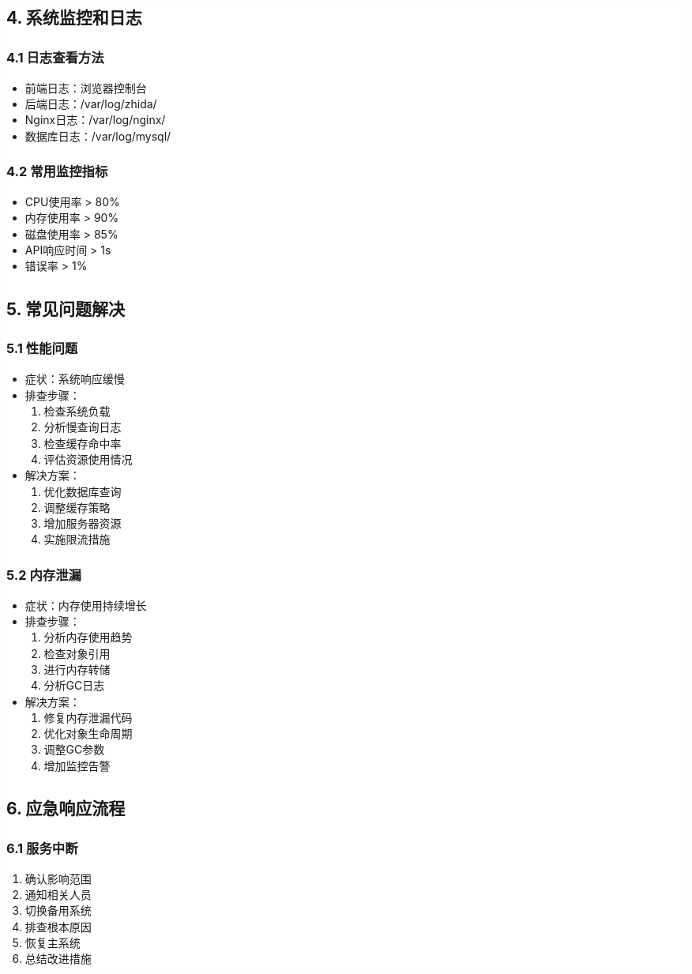 ## 4. 系统监控和日志

### 4.1 日志查看方法
- 前端日志：浏览器控制台
- 后端日志：/var/log/zhida/
- Nginx日志：/var/log/nginx/
- 数据库日志：/var/log/mysql/

### 4.2 常用监控指标
- CPU使用率 > 80%
- 内存使用率 > 90%
- 磁盘使用率 > 85%
- API响应时间 > 1s
- 错误率 > 1%

## 5. 常见问题解决

### 5.1 性能问题
- 症状：系统响应缓慢
- 排查步骤：
  1. 检查系统负载
  2. 分析慢查询日志
  3. 检查缓存命中率
  4. 评估资源使用情况
- 解决方案：
  1. 优化数据库查询
  2. 调整缓存策略
  3. 增加服务器资源
  4. 实施限流措施

### 5.2 内存泄漏
- 症状：内存使用持续增长
- 排查步骤：
  1. 分析内存使用趋势
  2. 检查对象引用
  3. 进行内存转储
  4. 分析GC日志
- 解决方案：
  1. 修复内存泄漏代码
  2. 优化对象生命周期
  3. 调整GC参数
  4. 增加监控告警

## 6. 应急响应流程

### 6.1 服务中断
1. 确认影响范围
2. 通知相关人员
3. 切换备用系统
4. 排查根本原因
5. 恢复主系统
6. 总结改进措施
